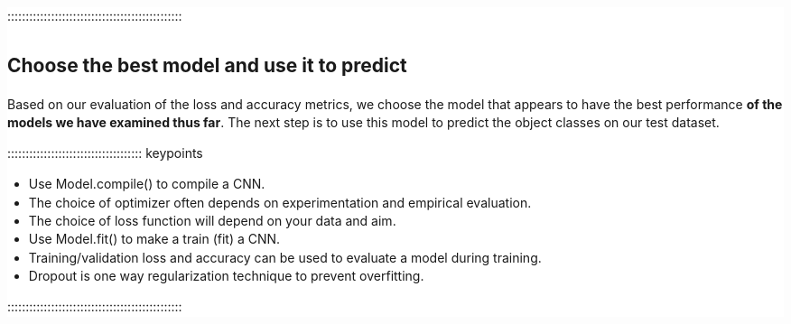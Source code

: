 ::::::::::::::::::::::::::::::::::::::::::::::::


## Choose the best model and use it to predict

Based on our evaluation of the loss and accuracy metrics, we choose the model that appears to have the best performance **of the models we have examined thus far**. The next step is to use this model to predict the object classes on our test dataset.


::::::::::::::::::::::::::::::::::::: keypoints 

- Use Model.compile() to compile a CNN.
- The choice of optimizer often depends on experimentation and empirical evaluation.
- The choice of loss function will depend on your data and aim.
- Use Model.fit() to make a train (fit) a CNN.
- Training/validation loss and accuracy can be used to evaluate a model during training.
- Dropout is one way regularization technique to prevent overfitting.

::::::::::::::::::::::::::::::::::::::::::::::::



[Model training APIs]: https://keras.io/api/models/model_training_apis/
[Keras loss documentation]: https://keras.io/api/losses/
[Keras optimizer documentation]: https://keras.io/api/optimizers/
[Keras metrics]: https://keras.io/api/metrics/
[Keras fit method]: https://keras.io/api/models/model_training_apis/
[seaborn]: https://seaborn.pydata.org/
[Google Developers Machine Learning Crash Course]: https://developers.google.com/machine-learning/crash-course/reducing-loss/learning-rate
[Creative Commons 4.0 Attribution Licence]: https://creativecommons.org/licenses/by/4.0/

